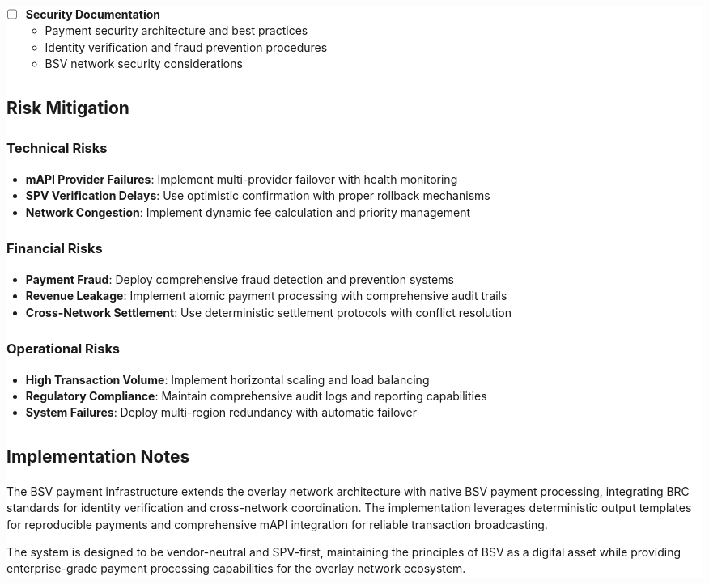 - [ ] **Security Documentation**
  - Payment security architecture and best practices
  - Identity verification and fraud prevention procedures
  - BSV network security considerations

## Risk Mitigation

### Technical Risks
- **mAPI Provider Failures**: Implement multi-provider failover with health monitoring
- **SPV Verification Delays**: Use optimistic confirmation with proper rollback mechanisms
- **Network Congestion**: Implement dynamic fee calculation and priority management

### Financial Risks
- **Payment Fraud**: Deploy comprehensive fraud detection and prevention systems
- **Revenue Leakage**: Implement atomic payment processing with comprehensive audit trails
- **Cross-Network Settlement**: Use deterministic settlement protocols with conflict resolution

### Operational Risks
- **High Transaction Volume**: Implement horizontal scaling and load balancing
- **Regulatory Compliance**: Maintain comprehensive audit logs and reporting capabilities
- **System Failures**: Deploy multi-region redundancy with automatic failover

## Implementation Notes

The BSV payment infrastructure extends the overlay network architecture with native BSV payment processing, integrating BRC standards for identity verification and cross-network coordination. The implementation leverages deterministic output templates for reproducible payments and comprehensive mAPI integration for reliable transaction broadcasting.

The system is designed to be vendor-neutral and SPV-first, maintaining the principles of BSV as a digital asset while providing enterprise-grade payment processing capabilities for the overlay network ecosystem.